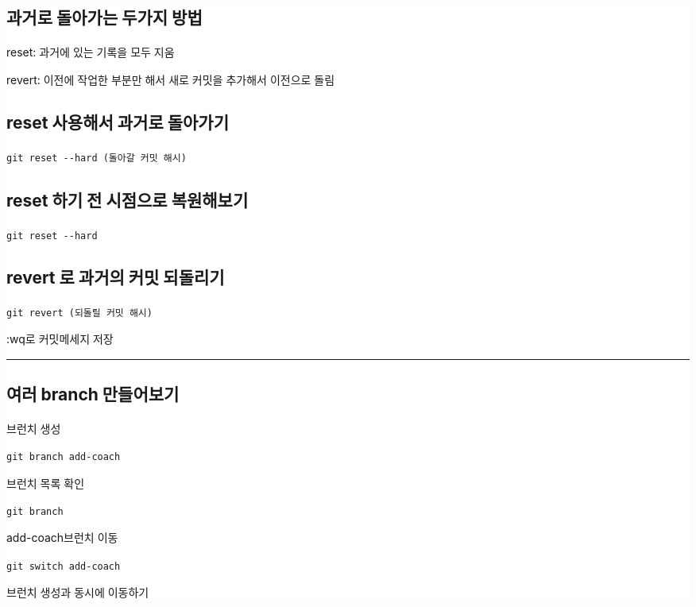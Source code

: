 
## 과거로 돌아가는 두가지 방법

reset: 과거에 있는 기록을 모두 지움

revert: 이전에 작업한 부분만 해서 새로 커밋을 추가해서 이전으로 돌림



## **reset** 사용해서 과거로 돌아가기

~~~
git reset --hard (돌아갈 커밋 해시)
~~~



## **reset** 하기 전 시점으로 복원해보기

~~~
git reset --hard
~~~



## **revert** 로 과거의 커밋 되돌리기

~~~
git revert (되돌릴 커밋 해시)
~~~

:wq로 커밋메세지 저장

---

## 여러 branch 만들어보기

브런치 생성

~~~
git branch add-coach
~~~



브런치 목록 확인

~~~
git branch
~~~



add-coach브런치 이동

~~~
git switch add-coach
~~~



브런치 생성과 동시에 이동하기
